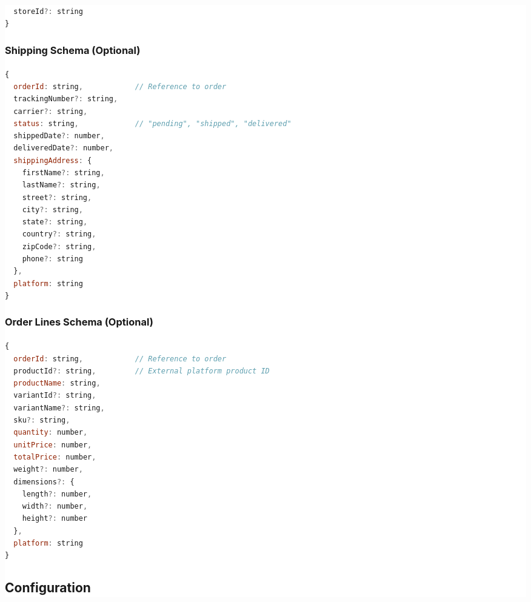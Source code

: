```javascript
  storeId?: string
}
```

### Shipping Schema (Optional)
```javascript
{
  orderId: string,            // Reference to order
  trackingNumber?: string,
  carrier?: string,
  status: string,             // "pending", "shipped", "delivered"
  shippedDate?: number,
  deliveredDate?: number,
  shippingAddress: {
    firstName?: string,
    lastName?: string,
    street?: string,
    city?: string,
    state?: string,
    country?: string,
    zipCode?: string,
    phone?: string
  },
  platform: string
}
```

### Order Lines Schema (Optional)
```javascript
{
  orderId: string,            // Reference to order
  productId?: string,         // External platform product ID
  productName: string,
  variantId?: string,
  variantName?: string,
  sku?: string,
  quantity: number,
  unitPrice: number,
  totalPrice: number,
  weight?: number,
  dimensions?: {
    length?: number,
    width?: number,
    height?: number
  },
  platform: string
}
```

## Configuration
